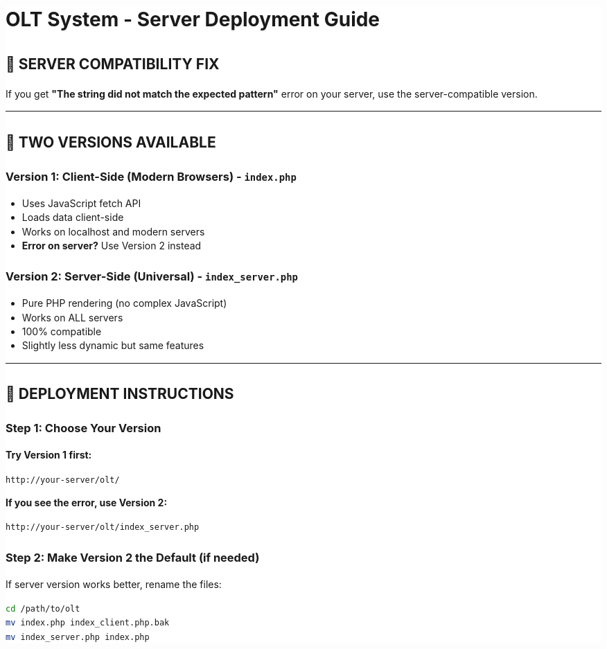 # OLT System - Server Deployment Guide

## 🚨 **SERVER COMPATIBILITY FIX**

If you get **"The string did not match the expected pattern"** error on your server, use the server-compatible version.

---

## 🎯 **TWO VERSIONS AVAILABLE**

### **Version 1: Client-Side (Modern Browsers)** - `index.php`
- Uses JavaScript fetch API
- Loads data client-side
- Works on localhost and modern servers
- **Error on server?** Use Version 2 instead

### **Version 2: Server-Side (Universal)** - `index_server.php`
- Pure PHP rendering (no complex JavaScript)
- Works on ALL servers
- 100% compatible
- Slightly less dynamic but same features

---

## 🔧 **DEPLOYMENT INSTRUCTIONS**

### **Step 1: Choose Your Version**

**Try Version 1 first:**
```
http://your-server/olt/
```

**If you see the error, use Version 2:**
```
http://your-server/olt/index_server.php
```

### **Step 2: Make Version 2 the Default (if needed)**

If server version works better, rename the files:
```bash
cd /path/to/olt
mv index.php index_client.php.bak
mv index_server.php index.php
```
